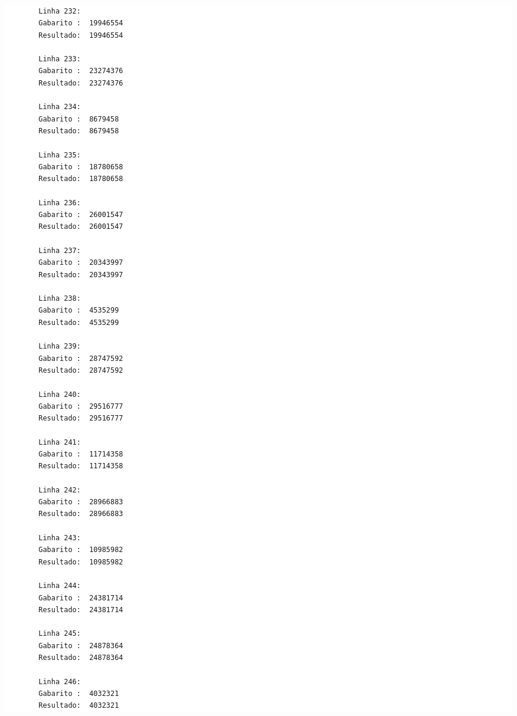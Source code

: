 			Linha 232: 
			Gabarito :	19946554
			Resultado:	19946554

			Linha 233: 
			Gabarito :	23274376
			Resultado:	23274376

			Linha 234: 
			Gabarito :	8679458
			Resultado:	8679458

			Linha 235: 
			Gabarito :	18780658
			Resultado:	18780658

			Linha 236: 
			Gabarito :	26001547
			Resultado:	26001547

			Linha 237: 
			Gabarito :	20343997
			Resultado:	20343997

			Linha 238: 
			Gabarito :	4535299
			Resultado:	4535299

			Linha 239: 
			Gabarito :	28747592
			Resultado:	28747592

			Linha 240: 
			Gabarito :	29516777
			Resultado:	29516777

			Linha 241: 
			Gabarito :	11714358
			Resultado:	11714358

			Linha 242: 
			Gabarito :	28966883
			Resultado:	28966883

			Linha 243: 
			Gabarito :	10985982
			Resultado:	10985982

			Linha 244: 
			Gabarito :	24381714
			Resultado:	24381714

			Linha 245: 
			Gabarito :	24878364
			Resultado:	24878364

			Linha 246: 
			Gabarito :	4032321
			Resultado:	4032321
